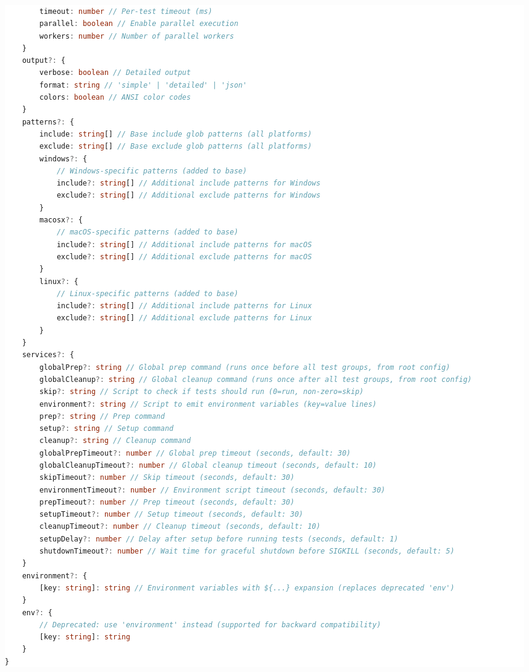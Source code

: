 ```typescript
        timeout: number // Per-test timeout (ms)
        parallel: boolean // Enable parallel execution
        workers: number // Number of parallel workers
    }
    output?: {
        verbose: boolean // Detailed output
        format: string // 'simple' | 'detailed' | 'json'
        colors: boolean // ANSI color codes
    }
    patterns?: {
        include: string[] // Base include glob patterns (all platforms)
        exclude: string[] // Base exclude glob patterns (all platforms)
        windows?: {
            // Windows-specific patterns (added to base)
            include?: string[] // Additional include patterns for Windows
            exclude?: string[] // Additional exclude patterns for Windows
        }
        macosx?: {
            // macOS-specific patterns (added to base)
            include?: string[] // Additional include patterns for macOS
            exclude?: string[] // Additional exclude patterns for macOS
        }
        linux?: {
            // Linux-specific patterns (added to base)
            include?: string[] // Additional include patterns for Linux
            exclude?: string[] // Additional exclude patterns for Linux
        }
    }
    services?: {
        globalPrep?: string // Global prep command (runs once before all test groups, from root config)
        globalCleanup?: string // Global cleanup command (runs once after all test groups, from root config)
        skip?: string // Script to check if tests should run (0=run, non-zero=skip)
        environment?: string // Script to emit environment variables (key=value lines)
        prep?: string // Prep command
        setup?: string // Setup command
        cleanup?: string // Cleanup command
        globalPrepTimeout?: number // Global prep timeout (seconds, default: 30)
        globalCleanupTimeout?: number // Global cleanup timeout (seconds, default: 10)
        skipTimeout?: number // Skip timeout (seconds, default: 30)
        environmentTimeout?: number // Environment script timeout (seconds, default: 30)
        prepTimeout?: number // Prep timeout (seconds, default: 30)
        setupTimeout?: number // Setup timeout (seconds, default: 30)
        cleanupTimeout?: number // Cleanup timeout (seconds, default: 10)
        setupDelay?: number // Delay after setup before running tests (seconds, default: 1)
        shutdownTimeout?: number // Wait time for graceful shutdown before SIGKILL (seconds, default: 5)
    }
    environment?: {
        [key: string]: string // Environment variables with ${...} expansion (replaces deprecated 'env')
    }
    env?: {
        // Deprecated: use 'environment' instead (supported for backward compatibility)
        [key: string]: string
    }
}
```
